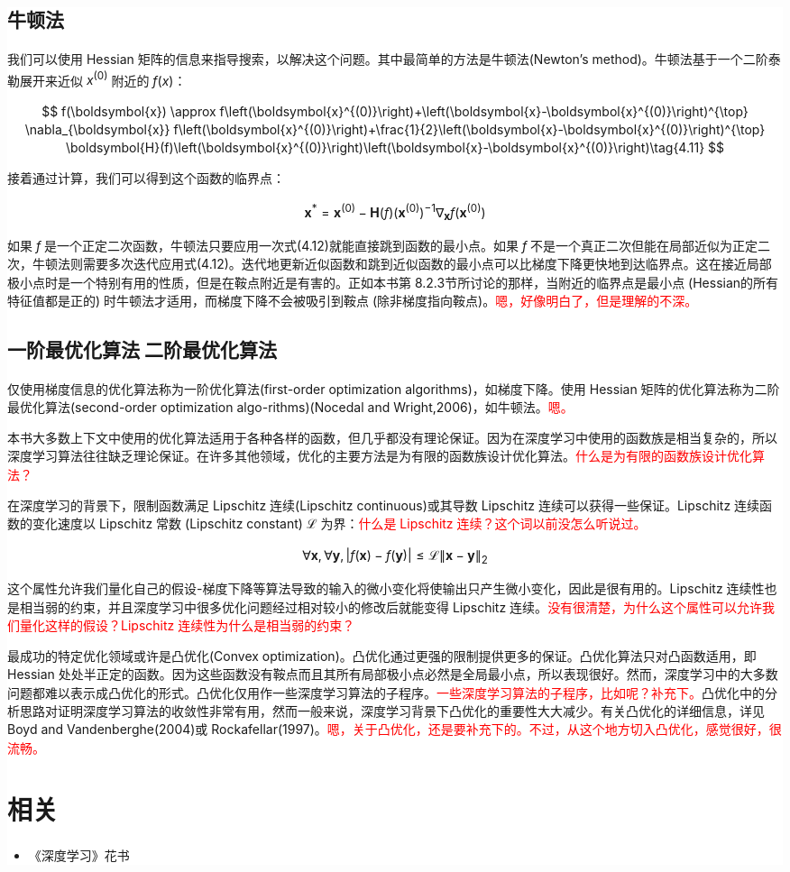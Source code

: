 

## 牛顿法


我们可以使用 Hessian 矩阵的信息来指导搜索，以解决这个问题。其中最简单的方法是牛顿法(Newton’s method)。牛顿法基于一个二阶泰勒展开来近似 $x^{(0)}$ 附近的 $f(x)$：

$$
f(\boldsymbol{x}) \approx f\left(\boldsymbol{x}^{(0)}\right)+\left(\boldsymbol{x}-\boldsymbol{x}^{(0)}\right)^{\top} \nabla_{\boldsymbol{x}} f\left(\boldsymbol{x}^{(0)}\right)+\frac{1}{2}\left(\boldsymbol{x}-\boldsymbol{x}^{(0)}\right)^{\top} \boldsymbol{H}(f)\left(\boldsymbol{x}^{(0)}\right)\left(\boldsymbol{x}-\boldsymbol{x}^{(0)}\right)\tag{4.11}
$$

接着通过计算，我们可以得到这个函数的临界点：


$$
\boldsymbol{x}^{*}=\boldsymbol{x}^{(0)}-\boldsymbol{H}(f)\left(\boldsymbol{x}^{(0)}\right)^{-1} \nabla_{\boldsymbol{x}} f\left(\boldsymbol{x}^{(0)}\right)\tag{4.12}
$$

如果 $f$ 是一个正定二次函数，牛顿法只要应用一次式(4.12)就能直接跳到函数的最小点。如果 $f$ 不是一个真正二次但能在局部近似为正定二次，牛顿法则需要多次迭代应用式(4.12)。迭代地更新近似函数和跳到近似函数的最小点可以比梯度下降更快地到达临界点。这在接近局部极小点时是一个特别有用的性质，但是在鞍点附近是有害的。正如本书第 8.2.3节所讨论的那样，当附近的临界点是最小点 (Hessian的所有特征值都是正的) 时牛顿法才适用，而梯度下降不会被吸引到鞍点 (除非梯度指向鞍点)。<span style="color:red;">嗯，好像明白了，但是理解的不深。</span>


## 一阶最优化算法 二阶最优化算法

仅使用梯度信息的优化算法称为一阶优化算法(first-order optimization algorithms)，如梯度下降。使用 Hessian 矩阵的优化算法称为二阶最优化算法(second-order optimization algo-rithms)(Nocedal and Wright,2006)，如牛顿法。<span style="color:red;">嗯。</span>

本书大多数上下文中使用的优化算法适用于各种各样的函数，但几乎都没有理论保证。因为在深度学习中使用的函数族是相当复杂的，所以深度学习算法往往缺乏理论保证。在许多其他领域，优化的主要方法是为有限的函数族设计优化算法。<span style="color:red;">什么是为有限的函数族设计优化算法？</span>

在深度学习的背景下，限制函数满足 Lipschitz 连续(Lipschitz continuous)或其导数 Lipschitz 连续可以获得一些保证。Lipschitz 连续函数的变化速度以 Lipschitz 常数 (Lipschitz constant) $\mathcal{L}$ 为界：<span style="color:red;">什么是 Lipschitz 连续？这个词以前没怎么听说过。</span>


$$
\forall \boldsymbol{x}, \forall \boldsymbol{y},|f(\boldsymbol{x})-f(\boldsymbol{y})| \leq \mathcal{L}\|\boldsymbol{x}-\boldsymbol{y}\|_{2}\tag{4.13}
$$



这个属性允许我们量化自己的假设-梯度下降等算法导致的输入的微小变化将使输出只产生微小变化，因此是很有用的。Lipschitz 连续性也是相当弱的约束，并且深度学习中很多优化问题经过相对较小的修改后就能变得 Lipschitz 连续。<span style="color:red;">没有很清楚，为什么这个属性可以允许我们量化这样的假设？Lipschitz 连续性为什么是相当弱的约束？</span>

最成功的特定优化领域或许是凸优化(Convex optimization)。凸优化通过更强的限制提供更多的保证。凸优化算法只对凸函数适用，即 Hessian 处处半正定的函数。因为这些函数没有鞍点而且其所有局部极小点必然是全局最小点，所以表现很好。然而，深度学习中的大多数问题都难以表示成凸优化的形式。凸优化仅用作一些深度学习算法的子程序。<span style="color:red;">一些深度学习算法的子程序，比如呢？补充下。</span>凸优化中的分析思路对证明深度学习算法的收敛性非常有用，然而一般来说，深度学习背景下凸优化的重要性大大减少。有关凸优化的详细信息，详见 Boyd and Vandenberghe(2004)或 Rockafellar(1997)。<span style="color:red;">嗯，关于凸优化，还是要补充下的。不过，从这个地方切入凸优化，感觉很好，很流畅。</span>


# 相关

- 《深度学习》花书
